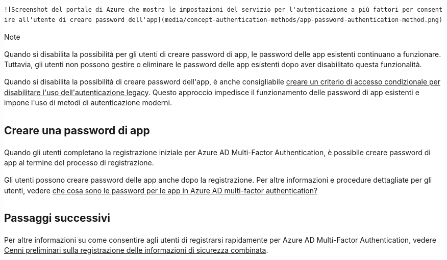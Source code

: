     ![Screenshot del portale di Azure che mostra le impostazioni del servizio per l'autenticazione a più fattori per consentire all'utente di creare password dell'app](media/concept-authentication-methods/app-password-authentication-method.png)
    
> [!NOTE]
>
> Quando si disabilita la possibilità per gli utenti di creare password di app, le password delle app esistenti continuano a funzionare. Tuttavia, gli utenti non possono gestire o eliminare le password delle app esistenti dopo aver disabilitato questa funzionalità.
>
> Quando si disabilita la possibilità di creare password dell'app, è anche consigliabile [creare un criterio di accesso condizionale per disabilitare l'uso dell'autenticazione legacy](../conditional-access/block-legacy-authentication.md). Questo approccio impedisce il funzionamento delle password di app esistenti e impone l'uso di metodi di autenticazione moderni.

## <a name="create-an-app-password"></a>Creare una password di app

Quando gli utenti completano la registrazione iniziale per Azure AD Multi-Factor Authentication, è possibile creare password di app al termine del processo di registrazione.

Gli utenti possono creare password delle app anche dopo la registrazione. Per altre informazioni e procedure dettagliate per gli utenti, vedere [che cosa sono le password per le app in Azure AD multi-factor authentication?](../user-help/multi-factor-authentication-end-user-app-passwords.md)

## <a name="next-steps"></a>Passaggi successivi

Per altre informazioni su come consentire agli utenti di registrarsi rapidamente per Azure AD Multi-Factor Authentication, vedere [Cenni preliminari sulla registrazione delle informazioni di sicurezza combinata](concept-registration-mfa-sspr-combined.md).

